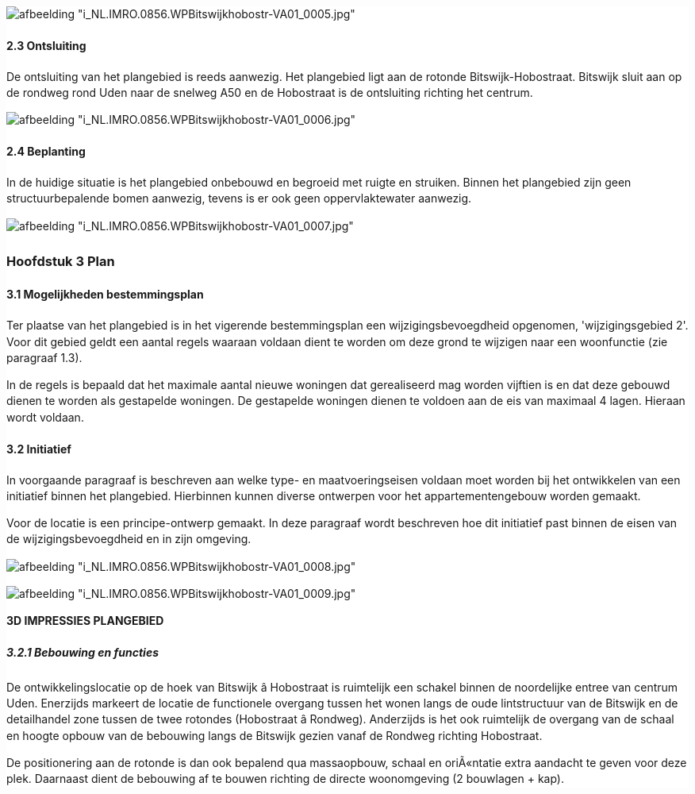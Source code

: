 ![afbeelding "i_NL.IMRO.0856.WPBitswijkhobostr-VA01_0005.jpg"](i_NL.IMRO.0856.WPBitswijkhobostr-VA01_0005.jpg)

#### 2\.3 Ontsluiting

De ontsluiting van het plangebied is reeds aanwezig. Het plangebied ligt aan de rotonde Bitswijk\-Hobostraat. Bitswijk sluit aan op de rondweg rond Uden naar de snelweg A50 en de Hobostraat is de ontsluiting richting het centrum.

![afbeelding "i_NL.IMRO.0856.WPBitswijkhobostr-VA01_0006.jpg"](i_NL.IMRO.0856.WPBitswijkhobostr-VA01_0006.jpg)

#### 2\.4 Beplanting

In de huidige situatie is het plangebied onbebouwd en begroeid met ruigte en struiken. Binnen het plangebied zijn geen structuurbepalende bomen aanwezig, tevens is er ook geen oppervlaktewater aanwezig.

![afbeelding "i_NL.IMRO.0856.WPBitswijkhobostr-VA01_0007.jpg"](i_NL.IMRO.0856.WPBitswijkhobostr-VA01_0007.jpg)

### Hoofdstuk 3 Plan

#### 3\.1 Mogelijkheden bestemmingsplan

Ter plaatse van het plangebied is in het vigerende bestemmingsplan een wijzigingsbevoegdheid opgenomen, 'wijzigingsgebied 2'. Voor dit gebied geldt een aantal regels waaraan voldaan dient te worden om deze grond te wijzigen naar een woonfunctie (zie paragraaf 1\.3).

In de regels is bepaald dat het maximale aantal nieuwe woningen dat gerealiseerd mag worden vijftien is en dat deze gebouwd dienen te worden als gestapelde woningen. De gestapelde woningen dienen te voldoen aan de eis van maximaal 4 lagen. Hieraan wordt voldaan.

#### 3\.2 Initiatief

In voorgaande paragraaf is beschreven aan welke type\- en maatvoeringseisen voldaan moet worden bij het ontwikkelen van een initiatief binnen het plangebied. Hierbinnen kunnen diverse ontwerpen voor het appartementengebouw worden gemaakt.

Voor de locatie is een principe\-ontwerp gemaakt. In deze paragraaf wordt beschreven hoe dit initiatief past binnen de eisen van de wijzigingsbevoegdheid en in zijn omgeving.

![afbeelding "i_NL.IMRO.0856.WPBitswijkhobostr-VA01_0008.jpg"](i_NL.IMRO.0856.WPBitswijkhobostr-VA01_0008.jpg)

![afbeelding "i_NL.IMRO.0856.WPBitswijkhobostr-VA01_0009.jpg"](i_NL.IMRO.0856.WPBitswijkhobostr-VA01_0009.jpg)

**3D IMPRESSIES PLANGEBIED**

##### 3\.2\.1 Bebouwing en functies

De ontwikkelingslocatie op de hoek van Bitswijk â Hobostraat is ruimtelijk een schakel binnen de noordelijke entree van centrum Uden. Enerzijds markeert de locatie de functionele overgang tussen het wonen langs de oude lintstructuur van de Bitswijk en de detailhandel zone tussen de twee rotondes (Hobostraat â Rondweg). Anderzijds is het ook ruimtelijk de overgang van de schaal en hoogte opbouw van de bebouwing langs de Bitswijk gezien vanaf de Rondweg richting Hobostraat.

De positionering aan de rotonde is dan ook bepalend qua massaopbouw, schaal en oriÃ«ntatie extra aandacht te geven voor deze plek. Daarnaast dient de bebouwing af te bouwen richting de directe woonomgeving (2 bouwlagen \+ kap).

